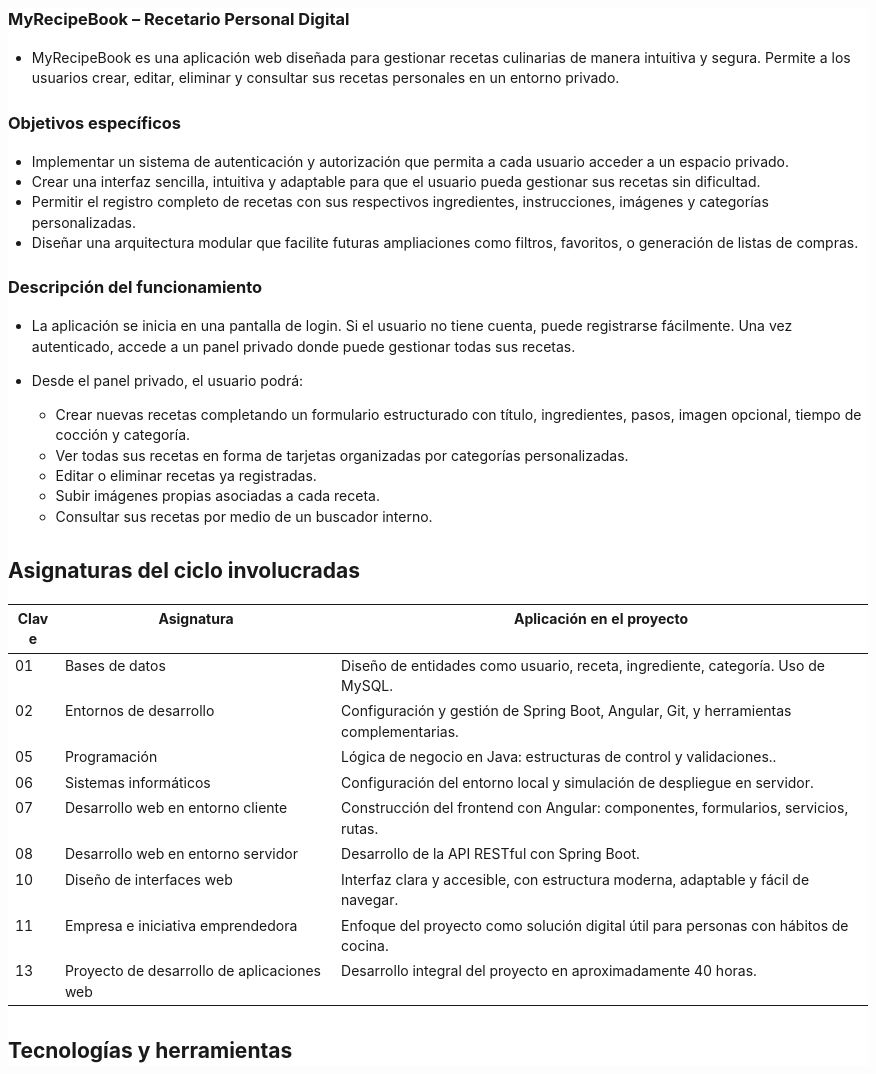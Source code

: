 ﻿### **MyRecipeBook – Recetario Personal Digital**

- MyRecipeBook es una aplicación web diseñada para gestionar recetas culinarias de manera intuitiva y segura. Permite a los usuarios crear, editar, eliminar y consultar sus recetas personales en un entorno privado.

### **Objetivos específicos**

- Implementar un sistema de autenticación y autorización que permita a cada usuario acceder a un espacio privado.
- Crear una interfaz sencilla, intuitiva y adaptable para que el usuario pueda gestionar sus recetas sin dificultad.
- Permitir el registro completo de recetas con sus respectivos ingredientes, instrucciones, imágenes y categorías personalizadas.
- Diseñar una arquitectura modular que facilite futuras ampliaciones como filtros, favoritos, o generación de listas de compras.

### **Descripción del funcionamiento**

- La aplicación se inicia en una pantalla de login. Si el usuario no tiene cuenta, puede registrarse fácilmente. Una vez autenticado, accede a un panel privado donde puede gestionar todas sus recetas.

- Desde el panel privado, el usuario podrá:

  - Crear nuevas recetas completando un formulario estructurado con título, ingredientes, pasos, imagen opcional, tiempo de cocción y categoría.
  - Ver todas sus recetas en forma de tarjetas organizadas por categorías personalizadas.
  - Editar o eliminar recetas ya registradas.
  - Subir imágenes propias asociadas a cada receta.
  - Consultar sus recetas por medio de un buscador interno.

## **Asignaturas del ciclo involucradas**

| **Clave** | **Asignatura**                             | **Aplicación en el proyecto**                                                         |
| --------- | ------------------------------------------ | ------------------------------------------------------------------------------------- |
| 01        | Bases de datos                             | Diseño de entidades como usuario, receta, ingrediente, categoría. Uso de MySQL.       |
| 02        | Entornos de desarrollo                     | Configuración y gestión de Spring Boot, Angular, Git, y herramientas complementarias. |
| 05        | Programación                               | Lógica de negocio en Java: estructuras de control y validaciones..                    |
| 06        | Sistemas informáticos                      | Configuración del entorno local y simulación de despliegue en servidor.               |
| 07        | Desarrollo web en entorno cliente          | Construcción del frontend con Angular: componentes, formularios, servicios, rutas.    |
| 08        | Desarrollo web en entorno servidor         | Desarrollo de la API RESTful con Spring Boot.                                         |
| 10        | Diseño de interfaces web                   | Interfaz clara y accesible, con estructura moderna, adaptable y fácil de navegar.     |
| 11        | Empresa e iniciativa emprendedora          | Enfoque del proyecto como solución digital útil para personas con hábitos de cocina.  |
| 13        | Proyecto de desarrollo de aplicaciones web | Desarrollo integral del proyecto en aproximadamente 40 horas.                         |

## **Tecnologías y herramientas**
